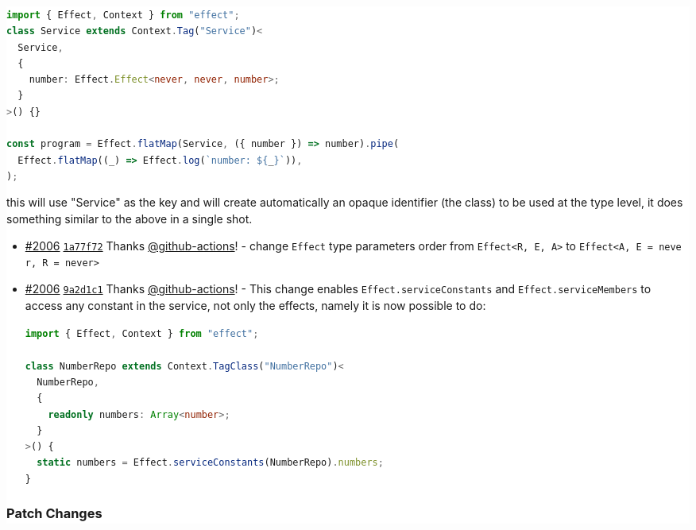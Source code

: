   ```ts
  import { Effect, Context } from "effect";
  class Service extends Context.Tag("Service")<
    Service,
    {
      number: Effect.Effect<never, never, number>;
    }
  >() {}

  const program = Effect.flatMap(Service, ({ number }) => number).pipe(
    Effect.flatMap((_) => Effect.log(`number: ${_}`)),
  );
  ```

  this will use "Service" as the key and will create automatically an opaque identifier (the class) to be used at the type level, it does something similar to the above in a single shot.

- [#2006](https://github.com/Effect-TS/effect/pull/2006) [`1a77f72`](https://github.com/Effect-TS/effect/commit/1a77f72cdaf43d6cdc91b6060f82832edcdbbcb3) Thanks [@github-actions](https://github.com/apps/github-actions)! - change `Effect` type parameters order from `Effect<R, E, A>` to `Effect<A, E = never, R = never>`

- [#2006](https://github.com/Effect-TS/effect/pull/2006) [`9a2d1c1`](https://github.com/Effect-TS/effect/commit/9a2d1c1468ea0789b34767ad683da074f061ea9c) Thanks [@github-actions](https://github.com/apps/github-actions)! - This change enables `Effect.serviceConstants` and `Effect.serviceMembers` to access any constant in the service, not only the effects, namely it is now possible to do:

  ```ts
  import { Effect, Context } from "effect";

  class NumberRepo extends Context.TagClass("NumberRepo")<
    NumberRepo,
    {
      readonly numbers: Array<number>;
    }
  >() {
    static numbers = Effect.serviceConstants(NumberRepo).numbers;
  }
  ```

### Patch Changes
